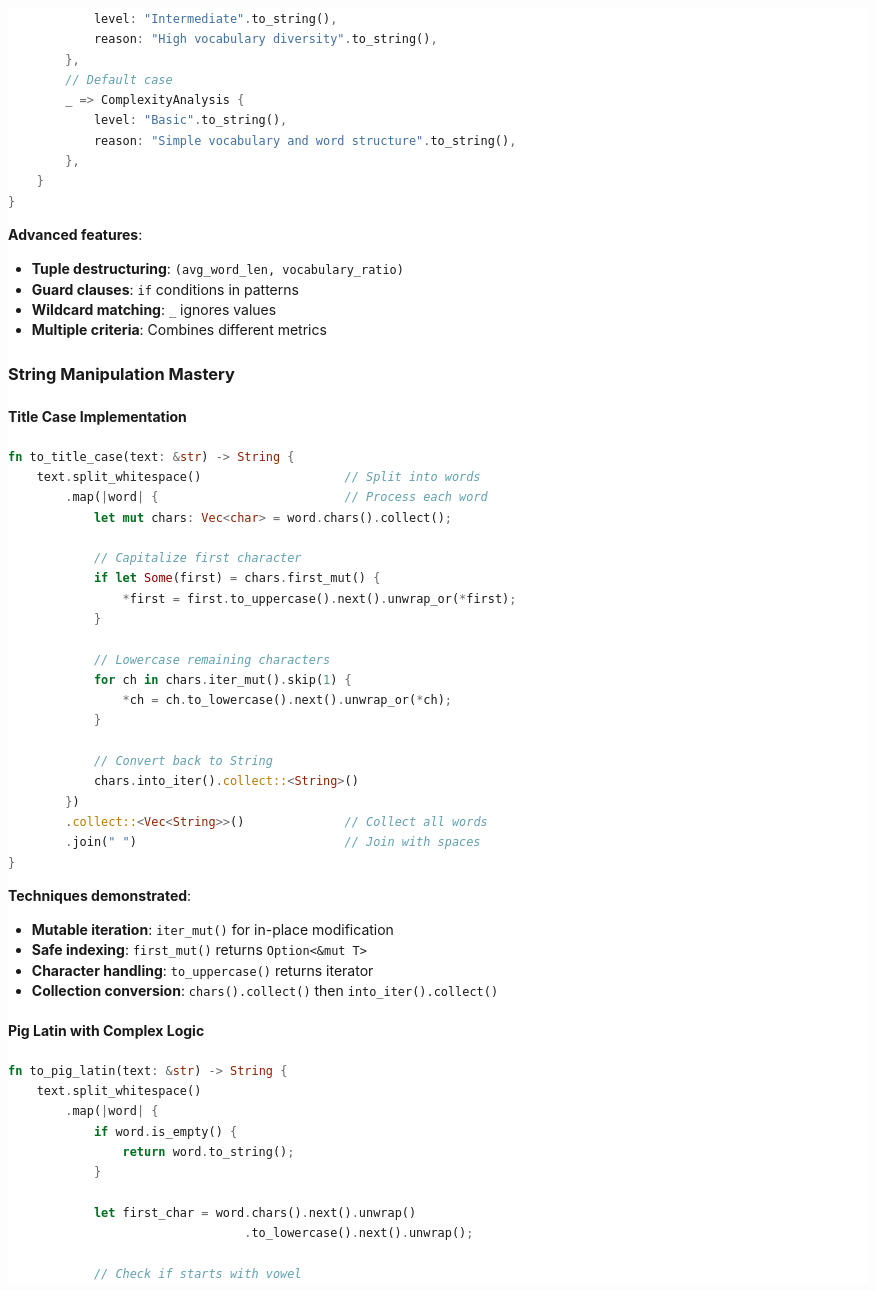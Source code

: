 ```rust
            level: "Intermediate".to_string(),
            reason: "High vocabulary diversity".to_string(),
        },
        // Default case
        _ => ComplexityAnalysis {
            level: "Basic".to_string(),
            reason: "Simple vocabulary and word structure".to_string(),
        },
    }
}
```

**Advanced features**:
- **Tuple destructuring**: `(avg_word_len, vocabulary_ratio)`
- **Guard clauses**: `if` conditions in patterns
- **Wildcard matching**: `_` ignores values
- **Multiple criteria**: Combines different metrics

### String Manipulation Mastery

#### Title Case Implementation
```rust
fn to_title_case(text: &str) -> String {
    text.split_whitespace()                    // Split into words
        .map(|word| {                          // Process each word
            let mut chars: Vec<char> = word.chars().collect();
            
            // Capitalize first character
            if let Some(first) = chars.first_mut() {
                *first = first.to_uppercase().next().unwrap_or(*first);
            }
            
            // Lowercase remaining characters
            for ch in chars.iter_mut().skip(1) {
                *ch = ch.to_lowercase().next().unwrap_or(*ch);
            }
            
            // Convert back to String
            chars.into_iter().collect::<String>()
        })
        .collect::<Vec<String>>()              // Collect all words
        .join(" ")                             // Join with spaces
}
```

**Techniques demonstrated**:
- **Mutable iteration**: `iter_mut()` for in-place modification
- **Safe indexing**: `first_mut()` returns `Option<&mut T>`
- **Character handling**: `to_uppercase()` returns iterator
- **Collection conversion**: `chars().collect()` then `into_iter().collect()`

#### Pig Latin with Complex Logic
```rust
fn to_pig_latin(text: &str) -> String {
    text.split_whitespace()
        .map(|word| {
            if word.is_empty() {
                return word.to_string();
            }
            
            let first_char = word.chars().next().unwrap()
                                 .to_lowercase().next().unwrap();
            
            // Check if starts with vowel
```
